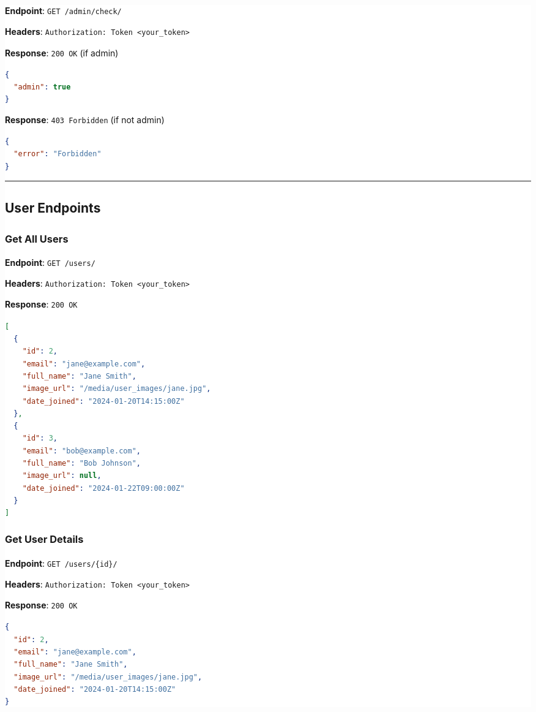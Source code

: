 **Endpoint**: `GET /admin/check/`

**Headers**: `Authorization: Token <your_token>`

**Response**: `200 OK` (if admin)
```json
{
  "admin": true
}
```

**Response**: `403 Forbidden` (if not admin)
```json
{
  "error": "Forbidden"
}
```

---

## User Endpoints

### Get All Users

**Endpoint**: `GET /users/`

**Headers**: `Authorization: Token <your_token>`

**Response**: `200 OK`
```json
[
  {
    "id": 2,
    "email": "jane@example.com",
    "full_name": "Jane Smith",
    "image_url": "/media/user_images/jane.jpg",
    "date_joined": "2024-01-20T14:15:00Z"
  },
  {
    "id": 3,
    "email": "bob@example.com",
    "full_name": "Bob Johnson",
    "image_url": null,
    "date_joined": "2024-01-22T09:00:00Z"
  }
]
```

### Get User Details

**Endpoint**: `GET /users/{id}/`

**Headers**: `Authorization: Token <your_token>`

**Response**: `200 OK`
```json
{
  "id": 2,
  "email": "jane@example.com",
  "full_name": "Jane Smith",
  "image_url": "/media/user_images/jane.jpg",
  "date_joined": "2024-01-20T14:15:00Z"
}
```
